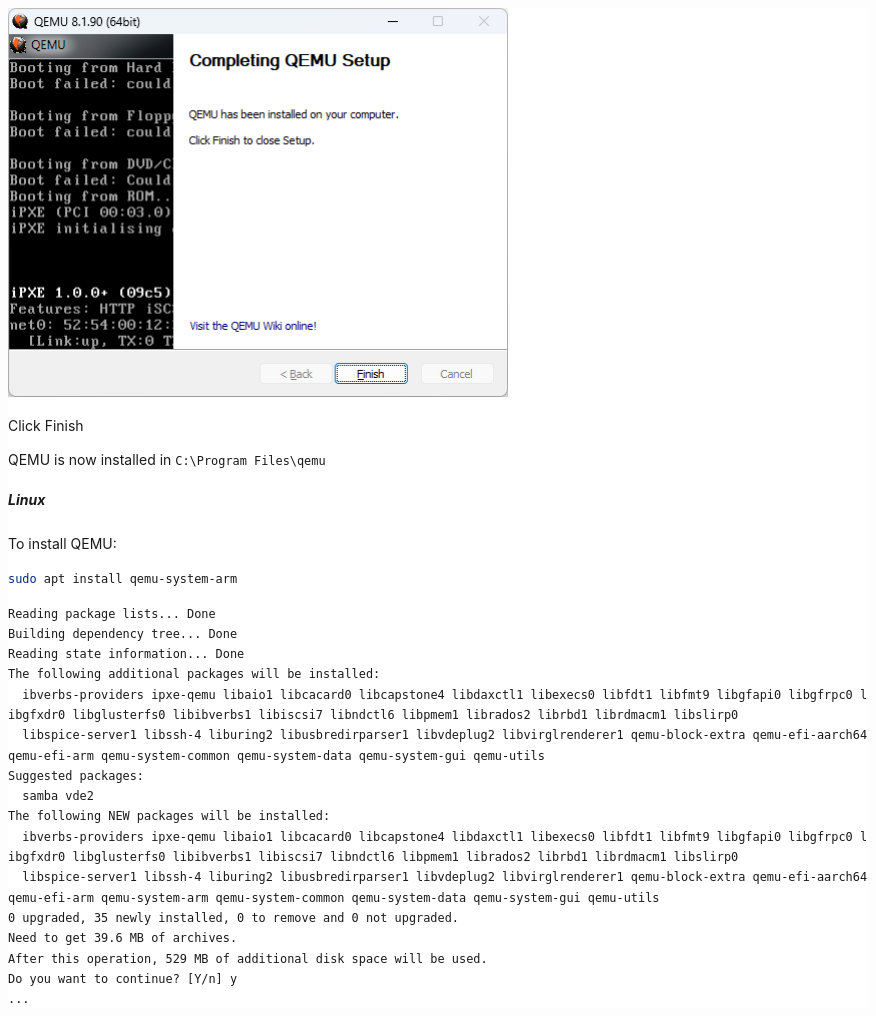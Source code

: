 <img src="images/QEMU-install-6.png" alt="QEMU installation 6" width="500"/>

Click Finish

QEMU is now installed in `C:\Program Files\qemu`

##### Linux

To install QEMU:

```bash
sudo apt install qemu-system-arm
```

```text
Reading package lists... Done
Building dependency tree... Done
Reading state information... Done
The following additional packages will be installed:
  ibverbs-providers ipxe-qemu libaio1 libcacard0 libcapstone4 libdaxctl1 libexecs0 libfdt1 libfmt9 libgfapi0 libgfrpc0 libgfxdr0 libglusterfs0 libibverbs1 libiscsi7 libndctl6 libpmem1 librados2 librbd1 librdmacm1 libslirp0
  libspice-server1 libssh-4 liburing2 libusbredirparser1 libvdeplug2 libvirglrenderer1 qemu-block-extra qemu-efi-aarch64 qemu-efi-arm qemu-system-common qemu-system-data qemu-system-gui qemu-utils
Suggested packages:
  samba vde2
The following NEW packages will be installed:
  ibverbs-providers ipxe-qemu libaio1 libcacard0 libcapstone4 libdaxctl1 libexecs0 libfdt1 libfmt9 libgfapi0 libgfrpc0 libgfxdr0 libglusterfs0 libibverbs1 libiscsi7 libndctl6 libpmem1 librados2 librbd1 librdmacm1 libslirp0
  libspice-server1 libssh-4 liburing2 libusbredirparser1 libvdeplug2 libvirglrenderer1 qemu-block-extra qemu-efi-aarch64 qemu-efi-arm qemu-system-arm qemu-system-common qemu-system-data qemu-system-gui qemu-utils
0 upgraded, 35 newly installed, 0 to remove and 0 not upgraded.
Need to get 39.6 MB of archives.
After this operation, 529 MB of additional disk space will be used.
Do you want to continue? [Y/n] y
...
```
